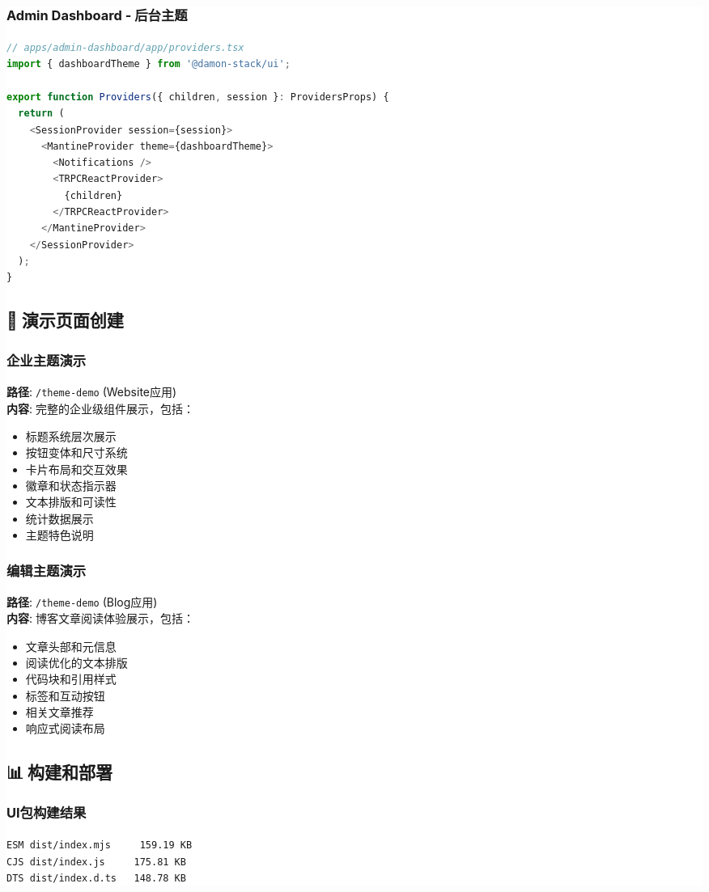 ### Admin Dashboard - 后台主题

```typescript
// apps/admin-dashboard/app/providers.tsx
import { dashboardTheme } from '@damon-stack/ui';

export function Providers({ children, session }: ProvidersProps) {
  return (
    <SessionProvider session={session}>
      <MantineProvider theme={dashboardTheme}>
        <Notifications />
        <TRPCReactProvider>
          {children}
        </TRPCReactProvider>
      </MantineProvider>
    </SessionProvider>
  );
}
```

## 🎯 演示页面创建

### 企业主题演示

**路径**: `/theme-demo` (Website应用)  
**内容**: 完整的企业级组件展示，包括：
- 标题系统层次展示
- 按钮变体和尺寸系统
- 卡片布局和交互效果
- 徽章和状态指示器
- 文本排版和可读性
- 统计数据展示
- 主题特色说明

### 编辑主题演示

**路径**: `/theme-demo` (Blog应用)  
**内容**: 博客文章阅读体验展示，包括：
- 文章头部和元信息
- 阅读优化的文本排版
- 代码块和引用样式
- 标签和互动按钮
- 相关文章推荐
- 响应式阅读布局

## 📊 构建和部署

### UI包构建结果

```bash
ESM dist/index.mjs     159.19 KB
CJS dist/index.js     175.81 KB  
DTS dist/index.d.ts   148.78 KB
```

